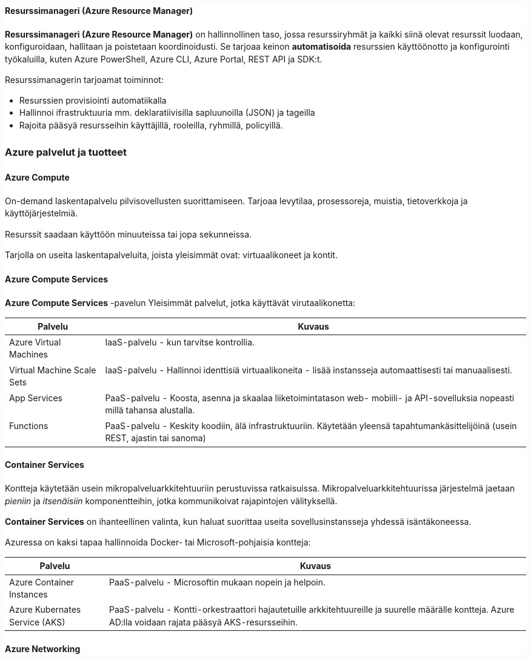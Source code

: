 #### Resurssimanageri (Azure Resource Manager)

**Resurssimanageri (Azure Resource Manager)** on hallinnollinen taso, jossa resurssiryhmät ja kaikki siinä olevat resurssit luodaan, konfiguroidaan, hallitaan ja poistetaan koordinoidusti. Se tarjoaa keinon **automatisoida** resurssien käyttöönotto ja konfigurointi työkaluilla, kuten Azure PowerShell, Azure CLI, Azure Portal, REST API ja SDK:t.

Resurssimanagerin tarjoamat toiminnot:
* Resurssien provisiointi automatiikalla
* Hallinnoi ifrastruktuuria mm. deklaratiivisilla sapluunoilla (JSON) ja tageilla
* Rajoita pääsyä resursseihin käyttäjillä, rooleilla, ryhmillä, policyillä.

### Azure palvelut ja tuotteet

#### Azure Compute

On-demand laskentapalvelu pilvisovellusten suorittamiseen. Tarjoaa levytilaa, prosessoreja, muistia, tietoverkkoja ja käyttöjärjestelmiä.

Resurssit saadaan käyttöön minuuteissa tai jopa sekunneissa.

Tarjolla on useita laskentapalveluita, joista yleisimmät ovat: virtuaalikoneet ja kontit.

#### Azure Compute Services

**Azure Compute Services** -pavelun Yleisimmät palvelut, jotka käyttävät virutaalikonetta:

| Palvelu | Kuvaus |
| ------ | ------ |
| Azure Virtual Machines | IaaS-palvelu - kun tarvitse kontrollia. |
| Virtual Machine Scale Sets | IaaS-palvelu - Hallinnoi identtisiä virtuaalikoneita - lisää instansseja automaattisesti tai manuaalisesti. |
| App Services | PaaS-palvelu - Koosta, asenna ja skaalaa liiketoimintatason web- mobiili- ja API-sovelluksia nopeasti millä tahansa alustalla. |
| Functions | PaaS-palvelu - Keskity koodiin, älä infrastruktuuriin. Käytetään yleensä tapahtumankäsittelijöinä (usein REST, ajastin tai sanoma) |

#### Container Services

Kontteja käytetään usein mikropalveluarkkitehtuuriin perustuvissa ratkaisuissa. Mikropalveluarkkitehtuurissa järjestelmä jaetaan *pieniin* ja *itsenäisiin* komponentteihin, jotka kommunikoivat rajapintojen välityksellä.

**Container Services** on ihanteellinen valinta, kun haluat suorittaa useita sovellusinstansseja yhdessä isäntäkoneessa.

Azuressa on kaksi tapaa hallinnoida Docker- tai Microsoft-pohjaisia kontteja:

| Palvelu | Kuvaus |
| ------ | ------ |
| Azure Container Instances | PaaS-palvelu - Microsoftin mukaan nopein ja helpoin. |
| Azure Kubernates Service (AKS) | PaaS-palvelu - Kontti-orkestraattori hajautetuille arkkitehtuureille ja suurelle määrälle kontteja. Azure AD:lla voidaan rajata pääsyä AKS-resursseihin. |

#### Azure Networking
